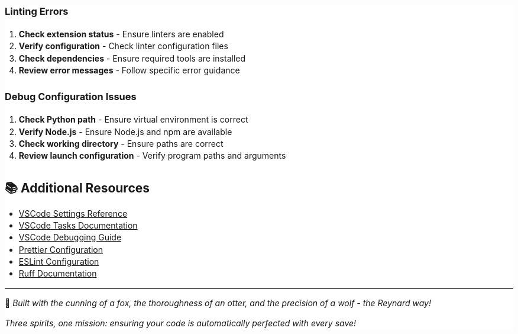 ### Linting Errors

1. **Check extension status** - Ensure linters are enabled
2. **Verify configuration** - Check linter configuration files
3. **Check dependencies** - Ensure required tools are installed
4. **Review error messages** - Follow specific error guidance

### Debug Configuration Issues

1. **Check Python path** - Ensure virtual environment is correct
2. **Verify Node.js** - Ensure Node.js and npm are available
3. **Check working directory** - Ensure paths are correct
4. **Review launch configuration** - Verify program paths and arguments

## 📚 Additional Resources

- [VSCode Settings Reference](https://code.visualstudio.com/docs/getstarted/settings)
- [VSCode Tasks Documentation](https://code.visualstudio.com/docs/editor/tasks)
- [VSCode Debugging Guide](https://code.visualstudio.com/docs/editor/debugging)
- [Prettier Configuration](https://prettier.io/docs/en/configuration.html)
- [ESLint Configuration](https://eslint.org/docs/user-guide/configuring/)
- [Ruff Documentation](https://docs.astral.sh/ruff/)

---

🦊 _Built with the cunning of a fox, the thoroughness of an otter, and the precision of a wolf - the Reynard way!_

_Three spirits, one mission: ensuring your code is automatically perfected with every save!_
